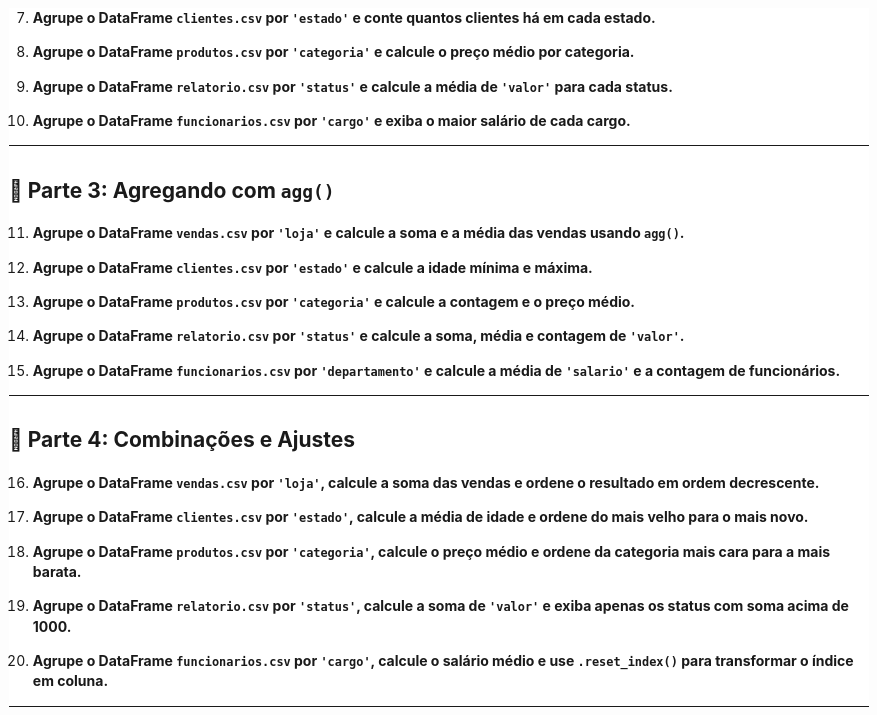 7. **Agrupe o DataFrame `clientes.csv` por `'estado'` e conte quantos clientes há em cada estado.**

8. **Agrupe o DataFrame `produtos.csv` por `'categoria'` e calcule o preço médio por categoria.**

9. **Agrupe o DataFrame `relatorio.csv` por `'status'` e calcule a média de `'valor'` para cada status.**

10. **Agrupe o DataFrame `funcionarios.csv` por `'cargo'` e exiba o maior salário de cada cargo.**

---

## 🧱 Parte 3: Agregando com `agg()`

11. **Agrupe o DataFrame `vendas.csv` por `'loja'` e calcule a soma e a média das vendas usando `agg()`.**

12. **Agrupe o DataFrame `clientes.csv` por `'estado'` e calcule a idade mínima e máxima.**

13. **Agrupe o DataFrame `produtos.csv` por `'categoria'` e calcule a contagem e o preço médio.**

14. **Agrupe o DataFrame `relatorio.csv` por `'status'` e calcule a soma, média e contagem de `'valor'`.**

15. **Agrupe o DataFrame `funcionarios.csv` por `'departamento'` e calcule a média de `'salario'` e a contagem de funcionários.**

---

## 🧼 Parte 4: Combinações e Ajustes

16. **Agrupe o DataFrame `vendas.csv` por `'loja'`, calcule a soma das vendas e ordene o resultado em ordem decrescente.**

17. **Agrupe o DataFrame `clientes.csv` por `'estado'`, calcule a média de idade e ordene do mais velho para o mais novo.**

18. **Agrupe o DataFrame `produtos.csv` por `'categoria'`, calcule o preço médio e ordene da categoria mais cara para a mais barata.**

19. **Agrupe o DataFrame `relatorio.csv` por `'status'`, calcule a soma de `'valor'` e exiba apenas os status com soma acima de 1000.**

20. **Agrupe o DataFrame `funcionarios.csv` por `'cargo'`, calcule o salário médio e use `.reset_index()` para transformar o índice em coluna.**

---